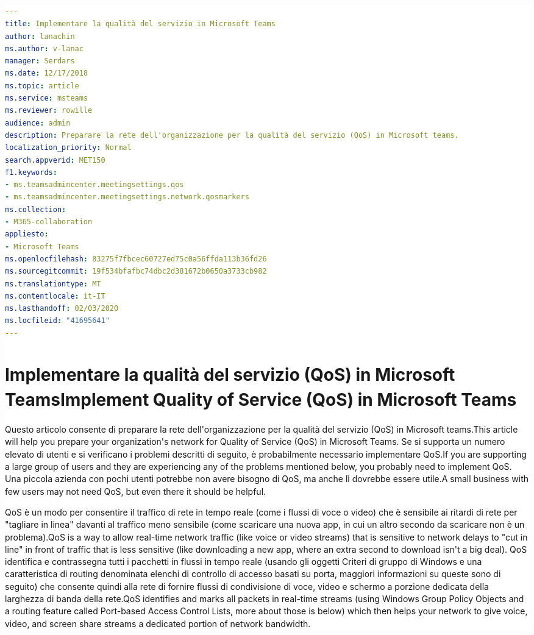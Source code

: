 ```yaml
---
title: Implementare la qualità del servizio in Microsoft Teams
author: lanachin
ms.author: v-lanac
manager: Serdars
ms.date: 12/17/2018
ms.topic: article
ms.service: msteams
ms.reviewer: rowille
audience: admin
description: Preparare la rete dell'organizzazione per la qualità del servizio (QoS) in Microsoft teams.
localization_priority: Normal
search.appverid: MET150
f1.keywords:
- ms.teamsadmincenter.meetingsettings.qos
- ms.teamsadmincenter.meetingsettings.network.qosmarkers
ms.collection:
- M365-collaboration
appliesto:
- Microsoft Teams
ms.openlocfilehash: 83275f7fbcec60727ed75c0a56ffda113b36fd26
ms.sourcegitcommit: 19f534bfafbc74dbc2d381672b0650a3733cb982
ms.translationtype: MT
ms.contentlocale: it-IT
ms.lasthandoff: 02/03/2020
ms.locfileid: "41695641"
---
```

# <a name="implement-quality-of-service-qos-in-microsoft-teams"></a><span data-ttu-id="f0631-103">Implementare la qualità del servizio (QoS) in Microsoft Teams</span><span class="sxs-lookup"><span data-stu-id="f0631-103">Implement Quality of Service (QoS) in Microsoft Teams</span></span>

<span data-ttu-id="f0631-104">Questo articolo consente di preparare la rete dell'organizzazione per la qualità del servizio (QoS) in Microsoft teams.</span><span class="sxs-lookup"><span data-stu-id="f0631-104">This article will help you prepare your organization's network for Quality of Service (QoS) in Microsoft Teams.</span></span> <span data-ttu-id="f0631-105">Se si supporta un numero elevato di utenti e si verificano i problemi descritti di seguito, è probabilmente necessario implementare QoS.</span><span class="sxs-lookup"><span data-stu-id="f0631-105">If you are supporting a large group of users and they are experiencing any of the problems mentioned below, you probably need to implement QoS.</span></span> <span data-ttu-id="f0631-106">Una piccola azienda con pochi utenti potrebbe non avere bisogno di QoS, ma anche lì dovrebbe essere utile.</span><span class="sxs-lookup"><span data-stu-id="f0631-106">A small business with few users may not need QoS, but even there it should be helpful.</span></span>

<span data-ttu-id="f0631-107">QoS è un modo per consentire il traffico di rete in tempo reale (come i flussi di voce o video) che è sensibile ai ritardi di rete per "tagliare in linea" davanti al traffico meno sensibile (come scaricare una nuova app, in cui un altro secondo da scaricare non è un problema).</span><span class="sxs-lookup"><span data-stu-id="f0631-107">QoS is a way to allow real-time network traffic (like voice or video streams) that is sensitive to network delays to "cut in line" in front of traffic that is less sensitive (like downloading a new app, where an extra second to download isn't a big deal).</span></span> <span data-ttu-id="f0631-108">QoS identifica e contrassegna tutti i pacchetti in flussi in tempo reale (usando gli oggetti Criteri di gruppo di Windows e una caratteristica di routing denominata elenchi di controllo di accesso basati su porta, maggiori informazioni su queste sono di seguito) che consente quindi alla rete di fornire flussi di condivisione di voce, video e schermo a porzione dedicata della larghezza di banda della rete.</span><span class="sxs-lookup"><span data-stu-id="f0631-108">QoS identifies and marks all packets in real-time streams (using Windows Group Policy Objects and a routing feature called Port-based Access Control Lists, more about those is below) which then helps your network to give voice, video, and screen share streams a dedicated portion of network bandwidth.</span></span>